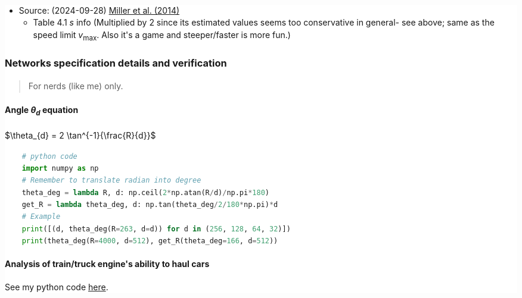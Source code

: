 - Source: (2024-09-28) [Miller et al. (2014)](https://www.researchgate.net/publication/301302321_Monorails_for_sustainable_transportation_-_a_review)
  - Table 4.1 $s$ info (Multiplied by 2 since its estimated values seems too conservative in general- see above; same as the speed limit $v_\mathrm{max}$. Also it's a game and steeper/faster is more fun.)

### Networks specification details and verification

> For nerds (like me) only.

#### Angle $\theta_{d}$ equation

$\theta_{d} = 2 \tan^{-1}{\frac{R}{d}}$

```python
    # python code
    import numpy as np
    # Remember to translate radian into degree
    theta_deg = lambda R, d: np.ceil(2*np.atan(R/d)/np.pi*180)
    get_R = lambda theta_deg, d: np.tan(theta_deg/2/180*np.pi)*d
    # Example
    print([(d, theta_deg(R=263, d=d)) for d in (256, 128, 64, 32)])
    print(theta_deg(R=4000, d=512), get_R(theta_deg=166, d=512))
```

#### Analysis of train/truck engine's ability to haul cars

See my python code [here](Retoj.py).
